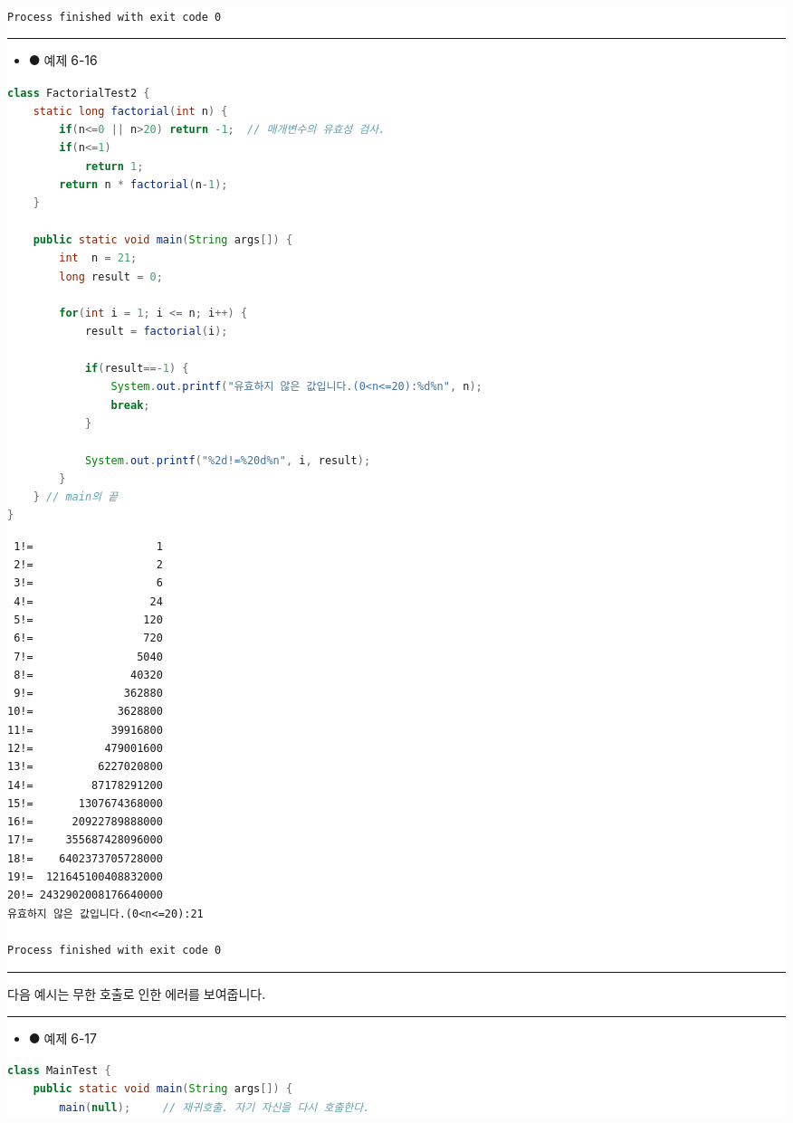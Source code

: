 ```
Process finished with exit code 0
```
________________________________________________________________________________________________________________________________________________________________________
- ● 예제 6-16
```java
class FactorialTest2 {
    static long factorial(int n) {
        if(n<=0 || n>20) return -1;  // 매개변수의 유효성 검사.
        if(n<=1)
            return 1;
        return n * factorial(n-1);
    }

    public static void main(String args[]) {
        int  n = 21;
        long result = 0;

        for(int i = 1; i <= n; i++) {
            result = factorial(i);

            if(result==-1) {
                System.out.printf("유효하지 않은 값입니다.(0<n<=20):%d%n", n);
                break;
            }

            System.out.printf("%2d!=%20d%n", i, result);
        }
    } // main의 끝
}
```
```
 1!=                   1
 2!=                   2
 3!=                   6
 4!=                  24
 5!=                 120
 6!=                 720
 7!=                5040
 8!=               40320
 9!=              362880
10!=             3628800
11!=            39916800
12!=           479001600
13!=          6227020800
14!=         87178291200
15!=       1307674368000
16!=      20922789888000
17!=     355687428096000
18!=    6402373705728000
19!=  121645100408832000
20!= 2432902008176640000
유효하지 않은 값입니다.(0<n<=20):21

Process finished with exit code 0
```
________________________________________________________________________________________________________________________________________________________________________
다음 예시는 무한 호출로 인한 에러를 보여줍니다.
________________________________________________________________________________________________________________________________________________________________________
- ● 예제 6-17
```java
class MainTest {
    public static void main(String args[]) {
        main(null);		// 재귀호출. 자기 자신을 다시 호출한다.
```